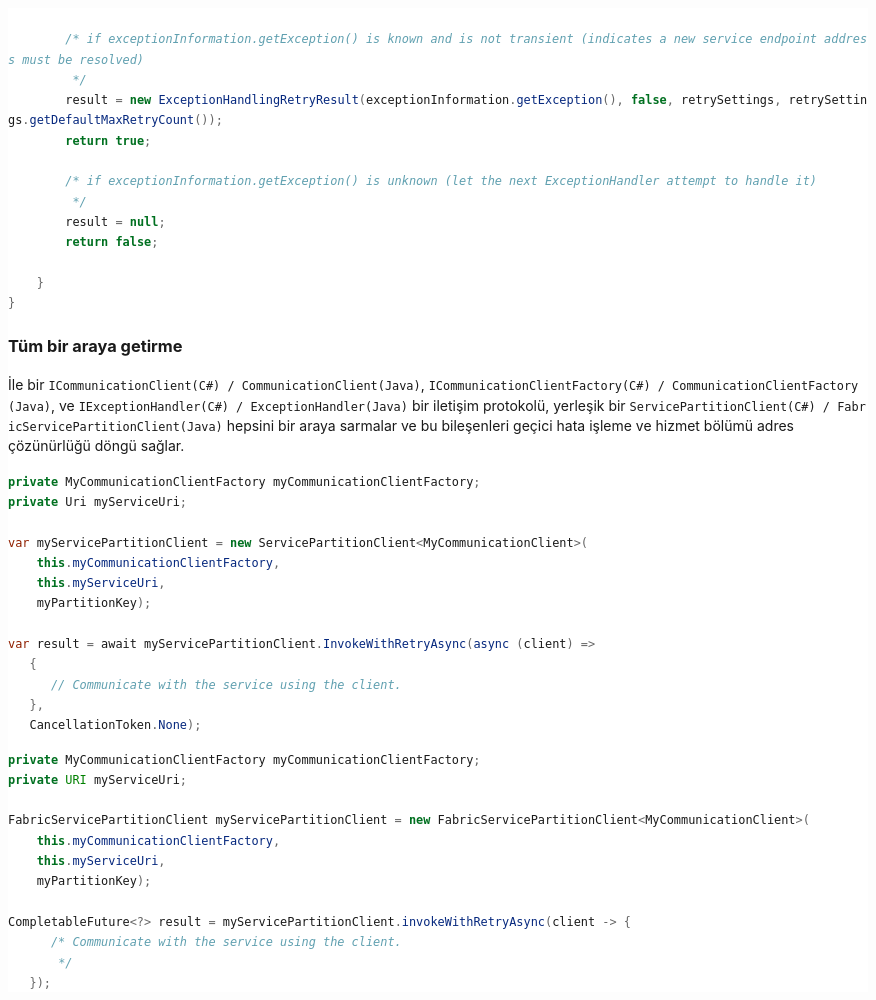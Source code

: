 ```java

        /* if exceptionInformation.getException() is known and is not transient (indicates a new service endpoint address must be resolved)
         */
        result = new ExceptionHandlingRetryResult(exceptionInformation.getException(), false, retrySettings, retrySettings.getDefaultMaxRetryCount());
        return true;

        /* if exceptionInformation.getException() is unknown (let the next ExceptionHandler attempt to handle it)
         */
        result = null;
        return false;

    }
}
```
### <a name="putting-it-all-together"></a>Tüm bir araya getirme
İle bir `ICommunicationClient(C#) / CommunicationClient(Java)`, `ICommunicationClientFactory(C#) / CommunicationClientFactory(Java)`, ve `IExceptionHandler(C#) / ExceptionHandler(Java)` bir iletişim protokolü, yerleşik bir `ServicePartitionClient(C#) / FabricServicePartitionClient(Java)` hepsini bir araya sarmalar ve bu bileşenleri geçici hata işleme ve hizmet bölümü adres çözünürlüğü döngü sağlar.

```csharp
private MyCommunicationClientFactory myCommunicationClientFactory;
private Uri myServiceUri;

var myServicePartitionClient = new ServicePartitionClient<MyCommunicationClient>(
    this.myCommunicationClientFactory,
    this.myServiceUri,
    myPartitionKey);

var result = await myServicePartitionClient.InvokeWithRetryAsync(async (client) =>
   {
      // Communicate with the service using the client.
   },
   CancellationToken.None);

```
```java
private MyCommunicationClientFactory myCommunicationClientFactory;
private URI myServiceUri;

FabricServicePartitionClient myServicePartitionClient = new FabricServicePartitionClient<MyCommunicationClient>(
    this.myCommunicationClientFactory,
    this.myServiceUri,
    myPartitionKey);

CompletableFuture<?> result = myServicePartitionClient.invokeWithRetryAsync(client -> {
      /* Communicate with the service using the client.
       */
   });

```
